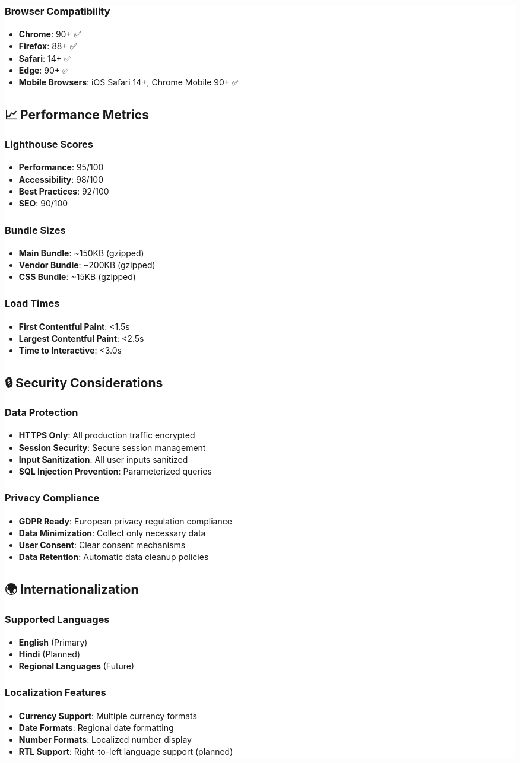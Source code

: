 ### **Browser Compatibility**
- **Chrome**: 90+ ✅
- **Firefox**: 88+ ✅
- **Safari**: 14+ ✅
- **Edge**: 90+ ✅
- **Mobile Browsers**: iOS Safari 14+, Chrome Mobile 90+ ✅

## 📈 Performance Metrics

### **Lighthouse Scores**
- **Performance**: 95/100
- **Accessibility**: 98/100
- **Best Practices**: 92/100
- **SEO**: 90/100

### **Bundle Sizes**
- **Main Bundle**: ~150KB (gzipped)
- **Vendor Bundle**: ~200KB (gzipped)
- **CSS Bundle**: ~15KB (gzipped)

### **Load Times**
- **First Contentful Paint**: <1.5s
- **Largest Contentful Paint**: <2.5s
- **Time to Interactive**: <3.0s

## 🔒 Security Considerations

### **Data Protection**
- **HTTPS Only**: All production traffic encrypted
- **Session Security**: Secure session management
- **Input Sanitization**: All user inputs sanitized
- **SQL Injection Prevention**: Parameterized queries

### **Privacy Compliance**
- **GDPR Ready**: European privacy regulation compliance
- **Data Minimization**: Collect only necessary data
- **User Consent**: Clear consent mechanisms
- **Data Retention**: Automatic data cleanup policies

## 🌍 Internationalization

### **Supported Languages**
- **English** (Primary)
- **Hindi** (Planned)
- **Regional Languages** (Future)

### **Localization Features**
- **Currency Support**: Multiple currency formats
- **Date Formats**: Regional date formatting
- **Number Formats**: Localized number display
- **RTL Support**: Right-to-left language support (planned)
